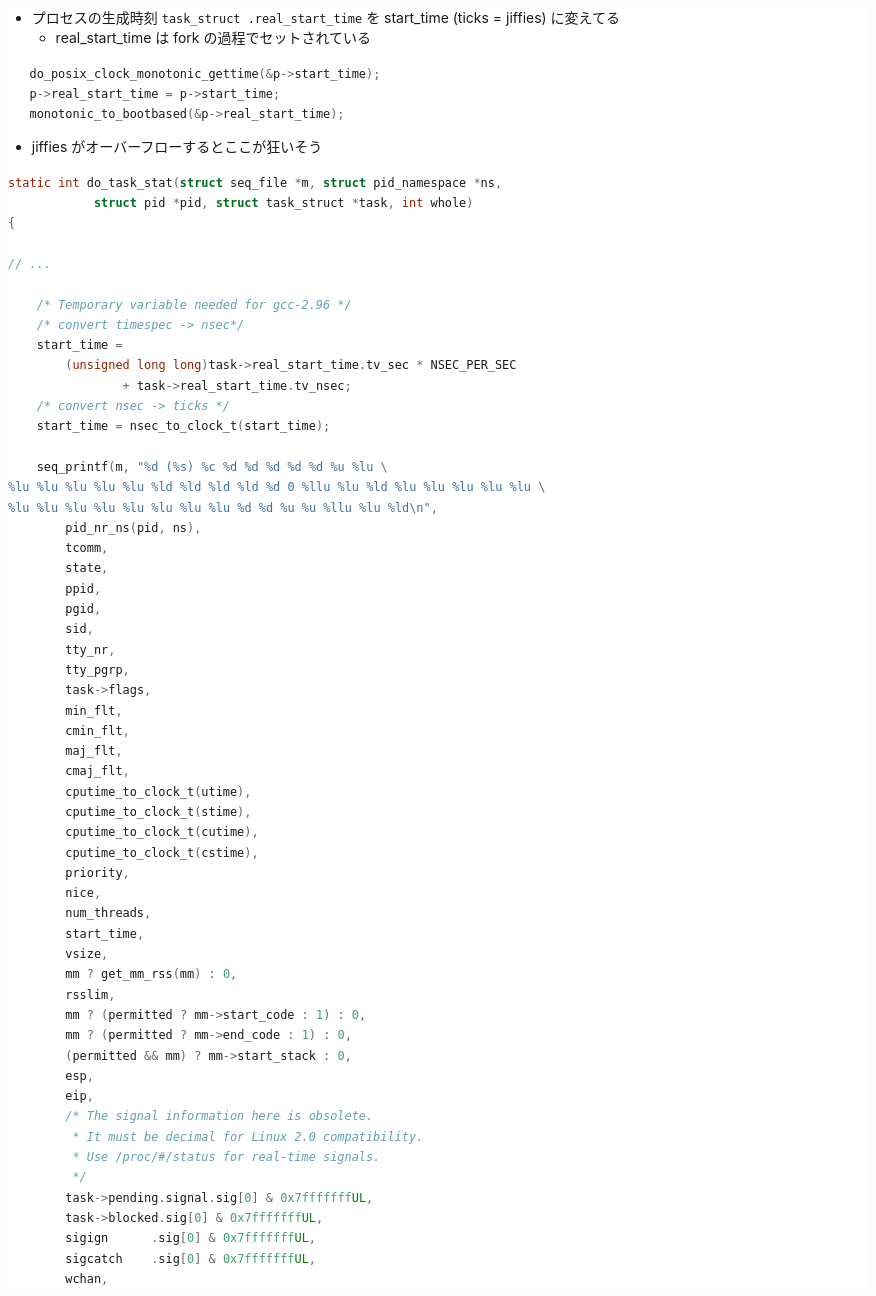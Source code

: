  * プロセスの生成時刻 `task_struct .real_start_time` を start_time (ticks = jiffies) に変えてる
   * real_start_time は fork の過程でセットされている
 ```c
	do_posix_clock_monotonic_gettime(&p->start_time);
	p->real_start_time = p->start_time;
	monotonic_to_bootbased(&p->real_start_time);
```
 * jiffies がオーバーフローするとここが狂いそう

```c
static int do_task_stat(struct seq_file *m, struct pid_namespace *ns,
			struct pid *pid, struct task_struct *task, int whole)
{

// ...

	/* Temporary variable needed for gcc-2.96 */
	/* convert timespec -> nsec*/
	start_time =
		(unsigned long long)task->real_start_time.tv_sec * NSEC_PER_SEC
				+ task->real_start_time.tv_nsec;
	/* convert nsec -> ticks */
	start_time = nsec_to_clock_t(start_time);

	seq_printf(m, "%d (%s) %c %d %d %d %d %d %u %lu \
%lu %lu %lu %lu %lu %ld %ld %ld %ld %d 0 %llu %lu %ld %lu %lu %lu %lu %lu \
%lu %lu %lu %lu %lu %lu %lu %lu %d %d %u %u %llu %lu %ld\n",
		pid_nr_ns(pid, ns),
		tcomm,
		state,
		ppid,
		pgid,
		sid,
		tty_nr,
		tty_pgrp,
		task->flags,
		min_flt,
		cmin_flt,
		maj_flt,
		cmaj_flt,
		cputime_to_clock_t(utime),
		cputime_to_clock_t(stime),
		cputime_to_clock_t(cutime),
		cputime_to_clock_t(cstime),
		priority,
		nice,
		num_threads,
		start_time,
		vsize,
		mm ? get_mm_rss(mm) : 0,
		rsslim,
		mm ? (permitted ? mm->start_code : 1) : 0,
		mm ? (permitted ? mm->end_code : 1) : 0,
		(permitted && mm) ? mm->start_stack : 0,
		esp,
		eip,
		/* The signal information here is obsolete.
		 * It must be decimal for Linux 2.0 compatibility.
		 * Use /proc/#/status for real-time signals.
		 */
		task->pending.signal.sig[0] & 0x7fffffffUL,
		task->blocked.sig[0] & 0x7fffffffUL,
		sigign      .sig[0] & 0x7fffffffUL,
		sigcatch    .sig[0] & 0x7fffffffUL,
		wchan,
```